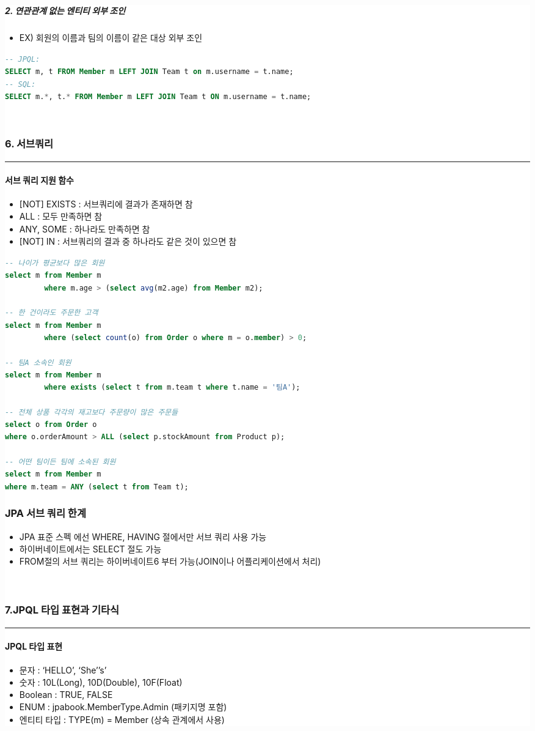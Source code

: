 ##### 2. 연관관계 없는 엔티티 외부 조인
- EX) 회원의 이름과 팀의 이름이 같은 대상 외부 조인
```sql
-- JPQL:
SELECT m, t FROM Member m LEFT JOIN Team t on m.username = t.name;
-- SQL:
SELECT m.*, t.* FROM Member m LEFT JOIN Team t ON m.username = t.name;
```

<br>

### 6. 서브쿼리
___
#### 서브 쿼리 지원 함수

- [NOT] EXISTS : 서브쿼리에 결과가 존재하면 참
- ALL : 모두 만족하면 참
- ANY, SOME : 하나라도 만족하면 참
- [NOT] IN : 서브쿼리의 결과 중 하나라도 같은 것이 있으면 참

```sql
-- 나이가 평균보다 많은 회원
select m from Member m 
         where m.age > (select avg(m2.age) from Member m2);

-- 한 건이라도 주문한 고객
select m from Member m 
         where (select count(o) from Order o where m = o.member) > 0;

-- 팀A 소속인 회원
select m from Member m 
         where exists (select t from m.team t where t.name = '팀A');
         
-- 전체 상품 각각의 재고보다 주문량이 많은 주문들
select o from Order o 
where o.orderAmount > ALL (select p.stockAmount from Product p); 

-- 어떤 팀이든 팀에 소속된 회원
select m from Member m 
where m.team = ANY (select t from Team t);
```

### JPA 서브 쿼리 한계
- JPA 표준 스펙 에선 WHERE, HAVING 절에서만 서브 쿼리 사용 가능
- 하이버네이트에서는 SELECT 절도 가능
- FROM절의 서브 쿼리는 하이버네이트6 부터 가능(JOIN이나 어플리케이션에서 처리)

<br>

### 7.JPQL 타입 표현과 기타식
___
#### JPQL 타입 표현
- 문자 : ‘HELLO’, ‘She’’s’
- 숫자 : 10L(Long), 10D(Double), 10F(Float)
- Boolean : TRUE, FALSE
- ENUM : jpabook.MemberType.Admin (패키지명 포함)
- 엔티티 타입 : TYPE(m) = Member (상속 관계에서 사용)
